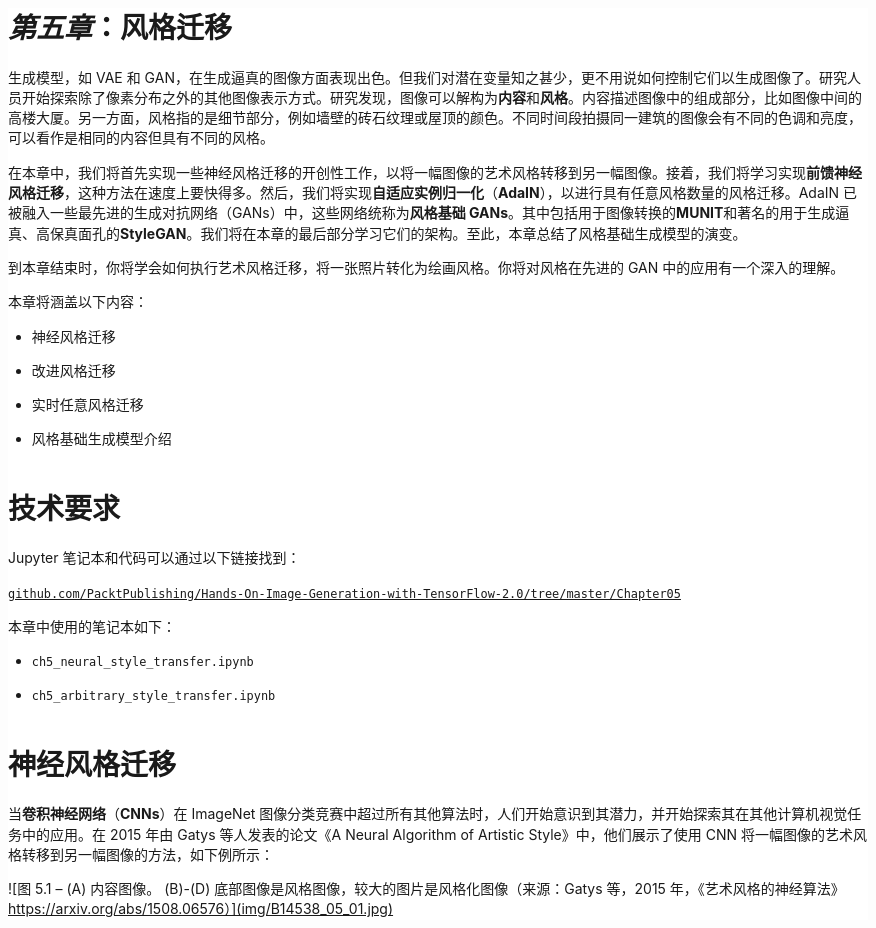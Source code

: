 # *第五章*：风格迁移

生成模型，如 VAE 和 GAN，在生成逼真的图像方面表现出色。但我们对潜在变量知之甚少，更不用说如何控制它们以生成图像了。研究人员开始探索除了像素分布之外的其他图像表示方式。研究发现，图像可以解构为**内容**和**风格**。内容描述图像中的组成部分，比如图像中间的高楼大厦。另一方面，风格指的是细节部分，例如墙壁的砖石纹理或屋顶的颜色。不同时间段拍摄同一建筑的图像会有不同的色调和亮度，可以看作是相同的内容但具有不同的风格。

在本章中，我们将首先实现一些神经风格迁移的开创性工作，以将一幅图像的艺术风格转移到另一幅图像。接着，我们将学习实现**前馈神经风格迁移**，这种方法在速度上要快得多。然后，我们将实现**自适应实例归一化**（**AdaIN**），以进行具有任意风格数量的风格迁移。AdaIN 已被融入一些最先进的生成对抗网络（GANs）中，这些网络统称为**风格基础 GANs**。其中包括用于图像转换的**MUNIT**和著名的用于生成逼真、高保真面孔的**StyleGAN**。我们将在本章的最后部分学习它们的架构。至此，本章总结了风格基础生成模型的演变。

到本章结束时，你将学会如何执行艺术风格迁移，将一张照片转化为绘画风格。你将对风格在先进的 GAN 中的应用有一个深入的理解。

本章将涵盖以下内容：

+   神经风格迁移

+   改进风格迁移

+   实时任意风格迁移

+   风格基础生成模型介绍

# 技术要求

Jupyter 笔记本和代码可以通过以下链接找到：

[`github.com/PacktPublishing/Hands-On-Image-Generation-with-TensorFlow-2.0/tree/master/Chapter05`](https://github.com/PacktPublishing/Hands-On-Image-Generation-with-TensorFlow-2.0/tree/master/Chapter05)

本章中使用的笔记本如下：

+   `ch5_neural_style_transfer.ipynb`

+   `ch5_arbitrary_style_transfer.ipynb`

# 神经风格迁移

当**卷积神经网络**（**CNNs**）在 ImageNet 图像分类竞赛中超过所有其他算法时，人们开始意识到其潜力，并开始探索其在其他计算机视觉任务中的应用。在 2015 年由 Gatys 等人发表的论文《A Neural Algorithm of Artistic Style》中，他们展示了使用 CNN 将一幅图像的艺术风格转移到另一幅图像的方法，如下例所示：

![图 5.1 – (A) 内容图像。 (B)-(D) 底部图像是风格图像，较大的图片是风格化图像（来源：Gatys 等，2015 年，《艺术风格的神经算法》 https://arxiv.org/abs/1508.06576）](img/B14538_05_01.jpg)
